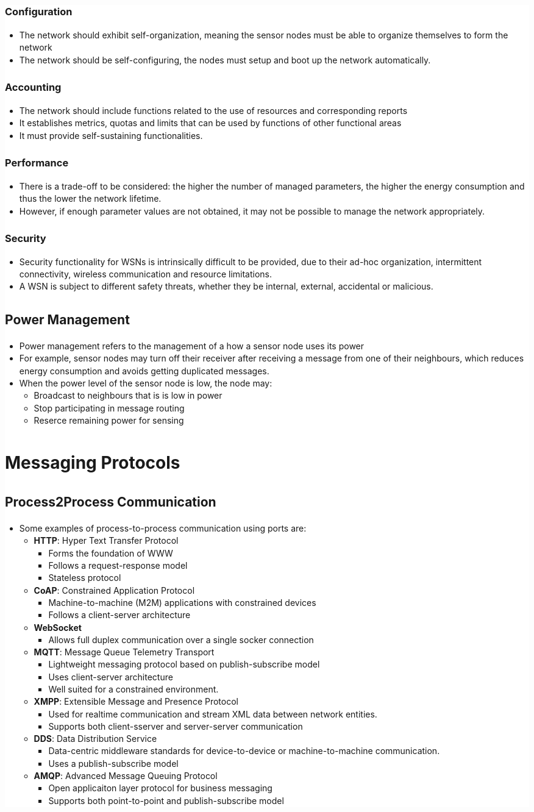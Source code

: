 ### Configuration
- The network should exhibit self-organization, meaning the sensor nodes must be able to organize themselves to form the network
- The network should be self-configuring, the nodes must setup and boot up the network automatically.

### Accounting
- The network should include functions related to the use of resources and corresponding reports
- It establishes metrics, quotas and limits that can be used by functions of other functional areas
- It must provide self-sustaining functionalities.

### Performance
- There is a trade-off to be considered: the higher the number of managed parameters, the higher the energy consumption and thus the lower the network lifetime.
- However, if enough parameter values are not obtained, it may not be possible to manage the network appropriately. 

### Security
- Security functionality for WSNs is intrinsically difficult to be provided, due to their ad-hoc organization, intermittent connectivity, wireless communication and resource limitations.
- A WSN is subject to different safety threats, whether they be internal, external, accidental or malicious.

## Power Management
- Power management refers to the management of a how a sensor node uses its power
- For example, sensor nodes may turn off their receiver after receiving a message from one of their neighbours, which reduces energy consumption and avoids getting duplicated messages.
- When the power level of the sensor node is low, the node may:
  - Broadcast to neighbours that is is low in power
  - Stop participating in message routing
  - Reserce remaining power for sensing

# Messaging Protocols

## Process2Process Communication
- Some examples of process-to-process communication using ports are:
  - **HTTP**: Hyper Text Transfer Protocol
    - Forms the foundation of WWW
    - Follows a request-response model
    - Stateless protocol
  - **CoAP**: Constrained Application Protocol
    - Machine-to-machine (M2M) applications with constrained devices
    - Follows a client-server architecture
  - **WebSocket**
    - Allows full duplex communication over a single socker connection
  - **MQTT**: Message Queue Telemetry Transport
    - Lightweight messaging protocol based on publish-subscribe model
    - Uses client-server architecture
    - Well suited for a constrained environment.
  - **XMPP**: Extensible Message and Presence Protocol
    - Used for realtime communication and stream XML data between network entities.
    - Supports both client-sserver and server-server communication
  - **DDS**: Data Distribution Service
    - Data-centric middleware standards for device-to-device or machine-to-machine communication.
    - Uses a publish-subscribe model
  - **AMQP**: Advanced Message Queuing Protocol
    - Open applicaiton layer protocol for business messaging
    - Supports both point-to-point and publish-subscribe model
